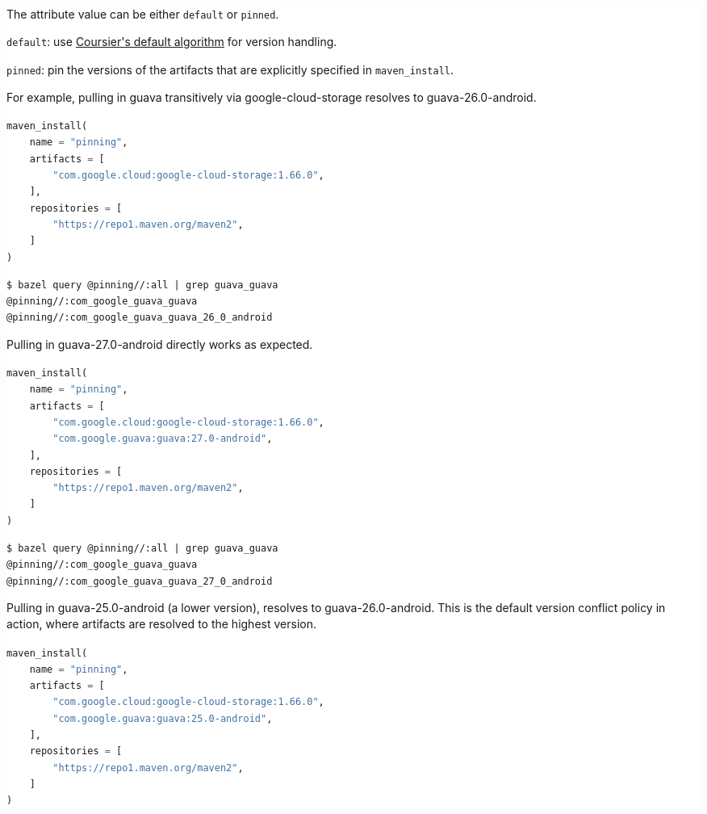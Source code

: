 The attribute value can be either `default` or `pinned`. 

`default`: use [Coursier's default algorithm](https://get-coursier.io/docs/other-version-handling) 
for version handling.

`pinned`: pin the versions of the artifacts that are explicitly specified in `maven_install`.

For example, pulling in guava transitively via google-cloud-storage resolves to 
guava-26.0-android.

```python
maven_install(
    name = "pinning",
    artifacts = [
        "com.google.cloud:google-cloud-storage:1.66.0",
    ],
    repositories = [
        "https://repo1.maven.org/maven2",
    ]
)
```

```
$ bazel query @pinning//:all | grep guava_guava
@pinning//:com_google_guava_guava
@pinning//:com_google_guava_guava_26_0_android
```

Pulling in guava-27.0-android directly works as expected.

```python
maven_install(
    name = "pinning",
    artifacts = [
        "com.google.cloud:google-cloud-storage:1.66.0",
        "com.google.guava:guava:27.0-android",
    ],
    repositories = [
        "https://repo1.maven.org/maven2",
    ]
)
```

```
$ bazel query @pinning//:all | grep guava_guava
@pinning//:com_google_guava_guava
@pinning//:com_google_guava_guava_27_0_android
```

Pulling in guava-25.0-android (a lower version), resolves to guava-26.0-android. This is the default version conflict policy in action, where artifacts are resolved to the highest version.

```python
maven_install(
    name = "pinning",
    artifacts = [
        "com.google.cloud:google-cloud-storage:1.66.0",
        "com.google.guava:guava:25.0-android",
    ],
    repositories = [
        "https://repo1.maven.org/maven2",
    ]
)
```
